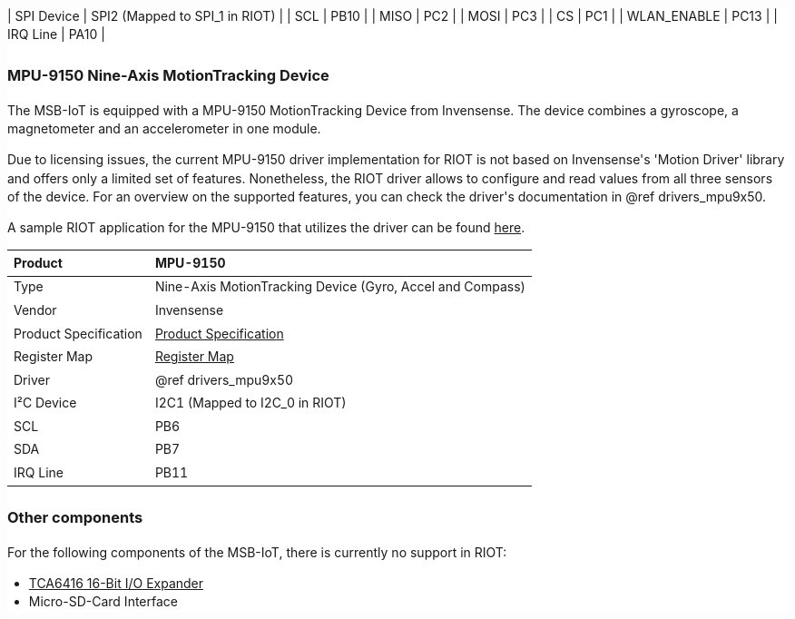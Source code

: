 | SPI Device                | SPI2 (Mapped to SPI_1 in RIOT)                                    |
| SCL                       | PB10                                                              |
| MISO                      | PC2                                                               |
| MOSI                      | PC3                                                               |
| CS                        | PC1                                                               |
| WLAN_ENABLE               | PC13                                                              |
| IRQ Line                  | PA10                                                              |


### MPU-9150 Nine-Axis MotionTracking Device

The MSB-IoT is equipped with a MPU-9150 MotionTracking Device from
Invensense. The device combines a gyroscope, a magnetometer and an accelerometer
in one module.

Due to licensing issues, the current MPU-9150 driver implementation for RIOT
is not based on Invensense's 'Motion Driver' library and offers only a limited
set of features. Nonetheless, the RIOT driver allows to configure and read
values from all three sensors of the device. For an overview on the supported
features, you can check the driver's documentation in @ref drivers_mpu9x50.

A sample RIOT application for the MPU-9150 that utilizes the driver can be
found [here](https://github.com/RIOT-OS/RIOT/tree/master/tests/drivers/mpu9x50).

| Product               | MPU-9150                                                                                          |
|:--------------------- |:------------------------------------------------------------------------------------------------- |
| Type                  | Nine-Axis MotionTracking Device (Gyro, Accel and Compass)                                         |
| Vendor                | Invensense                                                                                        |
| Product Specification | [Product Specification](https://invensense.tdk.com/wp-content/uploads/2015/02/MPU-9150-Datasheet.pdf)    |
| Register Map          | [Register Map](https://invensense.tdk.com/wp-content/uploads/2015/02/MPU-9150-Register-Map.pdf)             |
| Driver                | @ref drivers_mpu9x50                                                                              |
| I²C Device            | I2C1 (Mapped to I2C_0 in RIOT)                                                                    |
| SCL                   | PB6                                                                                               |
| SDA                   | PB7                                                                                               |
| IRQ Line              | PB11                                                                                              |


### Other components

For the following components of the MSB-IoT, there is currently no support in
RIOT:
* [TCA6416 16-Bit I/O Expander](http://www.ti.com/product/tca6416)
* Micro-SD-Card Interface
